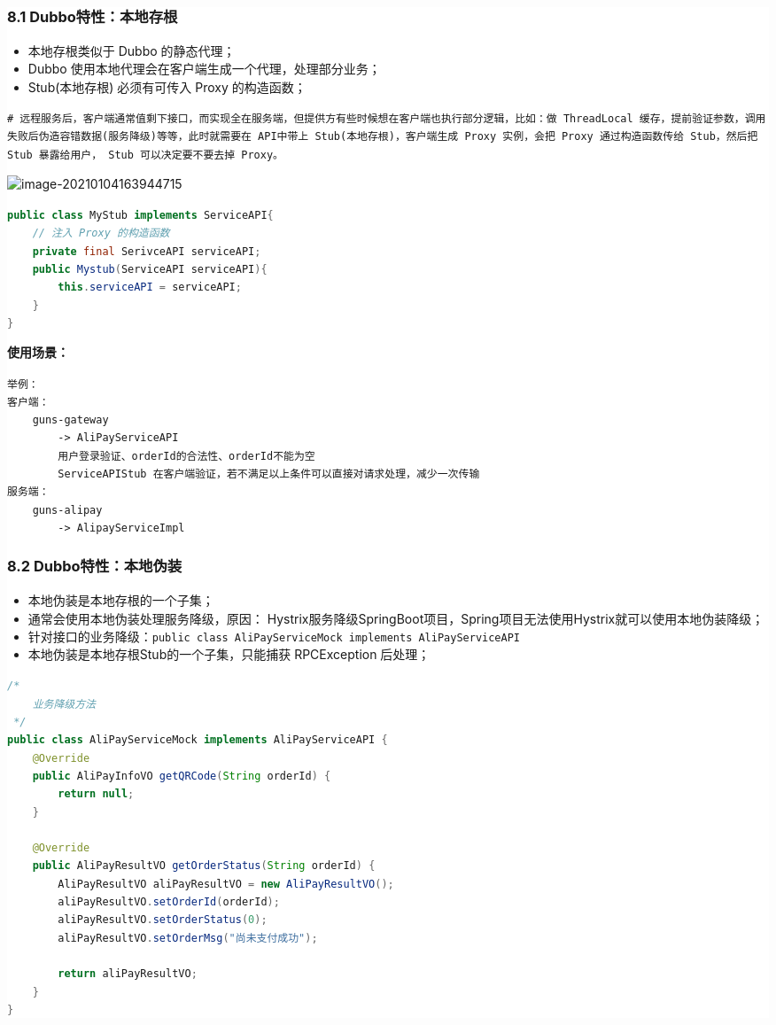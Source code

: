 

### 8.1  Dubbo特性：本地存根

- 本地存根类似于 Dubbo 的静态代理；
- Dubbo 使用本地代理会在客户端生成一个代理，处理部分业务；
- Stub(本地存根) 必须有可传入 Proxy 的构造函数；

```shell
# 远程服务后，客户端通常值剩下接口，而实现全在服务端，但提供方有些时候想在客户端也执行部分逻辑，比如：做 ThreadLocal 缓存，提前验证参数，调用失败后伪造容错数据(服务降级)等等，此时就需要在 API中带上 Stub(本地存根)，客户端生成 Proxy 实例，会把 Proxy 通过构造函数传给 Stub，然后把 Stub 暴露给用户， Stub 可以决定要不要去掉 Proxy。
```

![image-20210104163944715](C:\Users\Lenovo\AppData\Roaming\Typora\typora-user-images\image-20210104163944715.png)

```java
public class MyStub implements ServiceAPI{
    // 注入 Proxy 的构造函数
    private final SerivceAPI serviceAPI;
    public Mystub(ServiceAPI serviceAPI){
        this.serviceAPI = serviceAPI;
    }    
}
```

**使用场景：**

```shell
举例：
客户端：
	guns-gateway
		-> AliPayServiceAPI
		用户登录验证、orderId的合法性、orderId不能为空
		ServiceAPIStub 在客户端验证，若不满足以上条件可以直接对请求处理，减少一次传输
服务端：
	guns-alipay
		-> AlipayServiceImpl
```



### 8.2 Dubbo特性：本地伪装

- 本地伪装是本地存根的一个子集；
- 通常会使用本地伪装处理服务降级，原因： Hystrix服务降级SpringBoot项目，Spring项目无法使用Hystrix就可以使用本地伪装降级；
- 针对接口的业务降级：`public class AliPayServiceMock implements AliPayServiceAPI`
- 本地伪装是本地存根Stub的一个子集，只能捕获  RPCException 后处理；

```java
/*
    业务降级方法
 */
public class AliPayServiceMock implements AliPayServiceAPI {
    @Override
    public AliPayInfoVO getQRCode(String orderId) {
        return null;
    }

    @Override
    public AliPayResultVO getOrderStatus(String orderId) {
        AliPayResultVO aliPayResultVO = new AliPayResultVO();
        aliPayResultVO.setOrderId(orderId);
        aliPayResultVO.setOrderStatus(0);
        aliPayResultVO.setOrderMsg("尚未支付成功");

        return aliPayResultVO;
    }
}

```